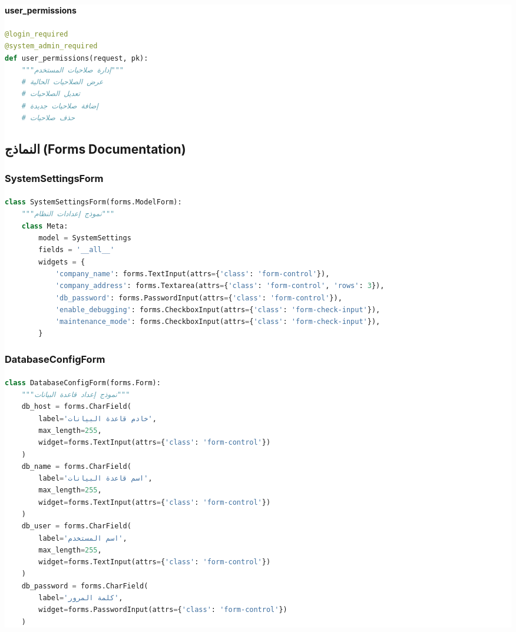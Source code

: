 #### user_permissions
```python
@login_required
@system_admin_required
def user_permissions(request, pk):
    """إدارة صلاحيات المستخدم"""
    # عرض الصلاحيات الحالية
    # تعديل الصلاحيات
    # إضافة صلاحيات جديدة
    # حذف صلاحيات
```

## النماذج (Forms Documentation)

### SystemSettingsForm
```python
class SystemSettingsForm(forms.ModelForm):
    """نموذج إعدادات النظام"""
    class Meta:
        model = SystemSettings
        fields = '__all__'
        widgets = {
            'company_name': forms.TextInput(attrs={'class': 'form-control'}),
            'company_address': forms.Textarea(attrs={'class': 'form-control', 'rows': 3}),
            'db_password': forms.PasswordInput(attrs={'class': 'form-control'}),
            'enable_debugging': forms.CheckboxInput(attrs={'class': 'form-check-input'}),
            'maintenance_mode': forms.CheckboxInput(attrs={'class': 'form-check-input'}),
        }
```

### DatabaseConfigForm
```python
class DatabaseConfigForm(forms.Form):
    """نموذج إعداد قاعدة البيانات"""
    db_host = forms.CharField(
        label='خادم قاعدة البيانات',
        max_length=255,
        widget=forms.TextInput(attrs={'class': 'form-control'})
    )
    db_name = forms.CharField(
        label='اسم قاعدة البيانات',
        max_length=255,
        widget=forms.TextInput(attrs={'class': 'form-control'})
    )
    db_user = forms.CharField(
        label='اسم المستخدم',
        max_length=255,
        widget=forms.TextInput(attrs={'class': 'form-control'})
    )
    db_password = forms.CharField(
        label='كلمة المرور',
        widget=forms.PasswordInput(attrs={'class': 'form-control'})
    )
```

